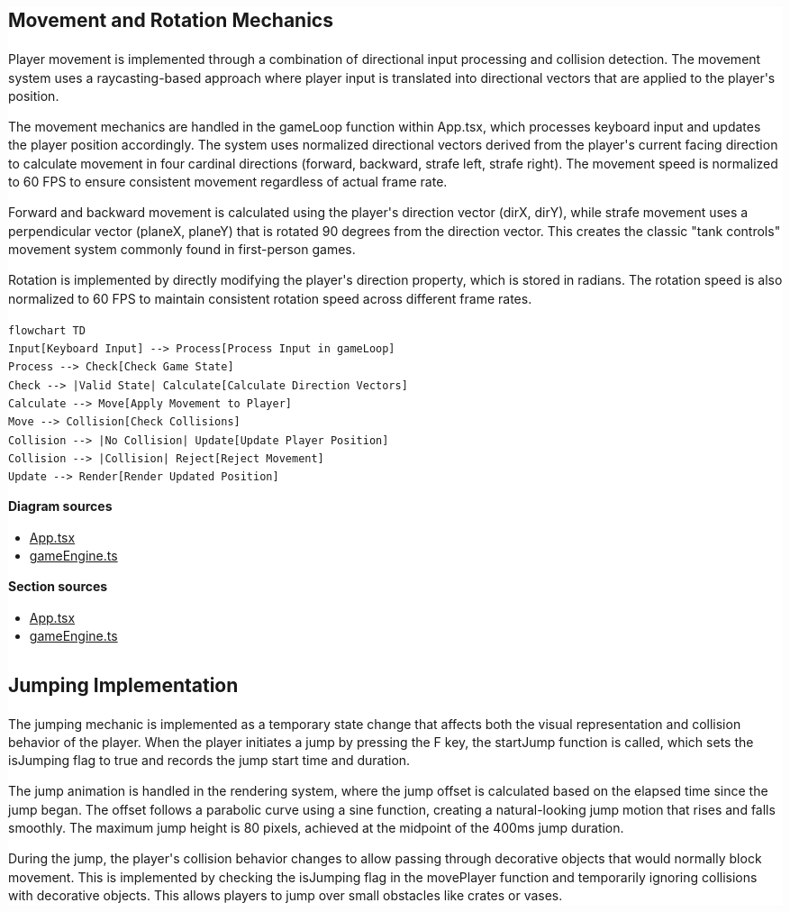 ## Movement and Rotation Mechanics

Player movement is implemented through a combination of directional input processing and collision detection. The movement system uses a raycasting-based approach where player input is translated into directional vectors that are applied to the player's position.

The movement mechanics are handled in the gameLoop function within App.tsx, which processes keyboard input and updates the player position accordingly. The system uses normalized directional vectors derived from the player's current facing direction to calculate movement in four cardinal directions (forward, backward, strafe left, strafe right). The movement speed is normalized to 60 FPS to ensure consistent movement regardless of actual frame rate.

Forward and backward movement is calculated using the player's direction vector (dirX, dirY), while strafe movement uses a perpendicular vector (planeX, planeY) that is rotated 90 degrees from the direction vector. This creates the classic "tank controls" movement system commonly found in first-person games.

Rotation is implemented by directly modifying the player's direction property, which is stored in radians. The rotation speed is also normalized to 60 FPS to maintain consistent rotation speed across different frame rates.

```mermaid
flowchart TD
Input[Keyboard Input] --> Process[Process Input in gameLoop]
Process --> Check[Check Game State]
Check --> |Valid State| Calculate[Calculate Direction Vectors]
Calculate --> Move[Apply Movement to Player]
Move --> Collision[Check Collisions]
Collision --> |No Collision| Update[Update Player Position]
Collision --> |Collision| Reject[Reject Movement]
Update --> Render[Render Updated Position]
```

**Diagram sources**
- [App.tsx](file://src/App.tsx#L255-L323)
- [gameEngine.ts](file://src/gameEngine.ts#L201-L239)

**Section sources**
- [App.tsx](file://src/App.tsx#L255-L323)
- [gameEngine.ts](file://src/gameEngine.ts#L201-L239)

## Jumping Implementation

The jumping mechanic is implemented as a temporary state change that affects both the visual representation and collision behavior of the player. When the player initiates a jump by pressing the F key, the startJump function is called, which sets the isJumping flag to true and records the jump start time and duration.

The jump animation is handled in the rendering system, where the jump offset is calculated based on the elapsed time since the jump began. The offset follows a parabolic curve using a sine function, creating a natural-looking jump motion that rises and falls smoothly. The maximum jump height is 80 pixels, achieved at the midpoint of the 400ms jump duration.

During the jump, the player's collision behavior changes to allow passing through decorative objects that would normally block movement. This is implemented by checking the isJumping flag in the movePlayer function and temporarily ignoring collisions with decorative objects. This allows players to jump over small obstacles like crates or vases.

